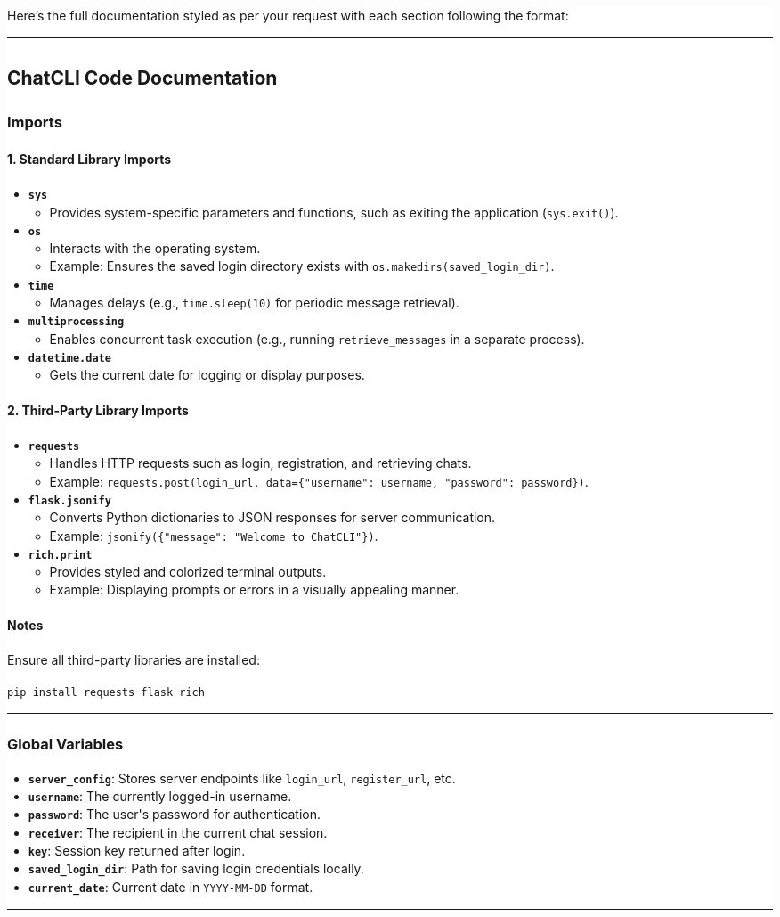 Here’s the full documentation styled as per your request with each section following the format:

---

## **ChatCLI Code Documentation**

### **Imports**

#### **1. Standard Library Imports**
- **`sys`**  
  - Provides system-specific parameters and functions, such as exiting the application (`sys.exit()`).
- **`os`**  
  - Interacts with the operating system.  
  - Example: Ensures the saved login directory exists with `os.makedirs(saved_login_dir)`.
- **`time`**  
  - Manages delays (e.g., `time.sleep(10)` for periodic message retrieval).
- **`multiprocessing`**  
  - Enables concurrent task execution (e.g., running `retrieve_messages` in a separate process).
- **`datetime.date`**  
  - Gets the current date for logging or display purposes.  

#### **2. Third-Party Library Imports**
- **`requests`**  
  - Handles HTTP requests such as login, registration, and retrieving chats.  
  - Example: `requests.post(login_url, data={"username": username, "password": password})`.
- **`flask.jsonify`**  
  - Converts Python dictionaries to JSON responses for server communication.  
  - Example: `jsonify({"message": "Welcome to ChatCLI"})`.
- **`rich.print`**  
  - Provides styled and colorized terminal outputs.  
  - Example: Displaying prompts or errors in a visually appealing manner.

#### **Notes**
Ensure all third-party libraries are installed:
```bash
pip install requests flask rich
```

---

### **Global Variables**

- **`server_config`**: Stores server endpoints like `login_url`, `register_url`, etc.  
- **`username`**: The currently logged-in username.  
- **`password`**: The user's password for authentication.  
- **`receiver`**: The recipient in the current chat session.  
- **`key`**: Session key returned after login.  
- **`saved_login_dir`**: Path for saving login credentials locally.  
- **`current_date`**: Current date in `YYYY-MM-DD` format.

---

